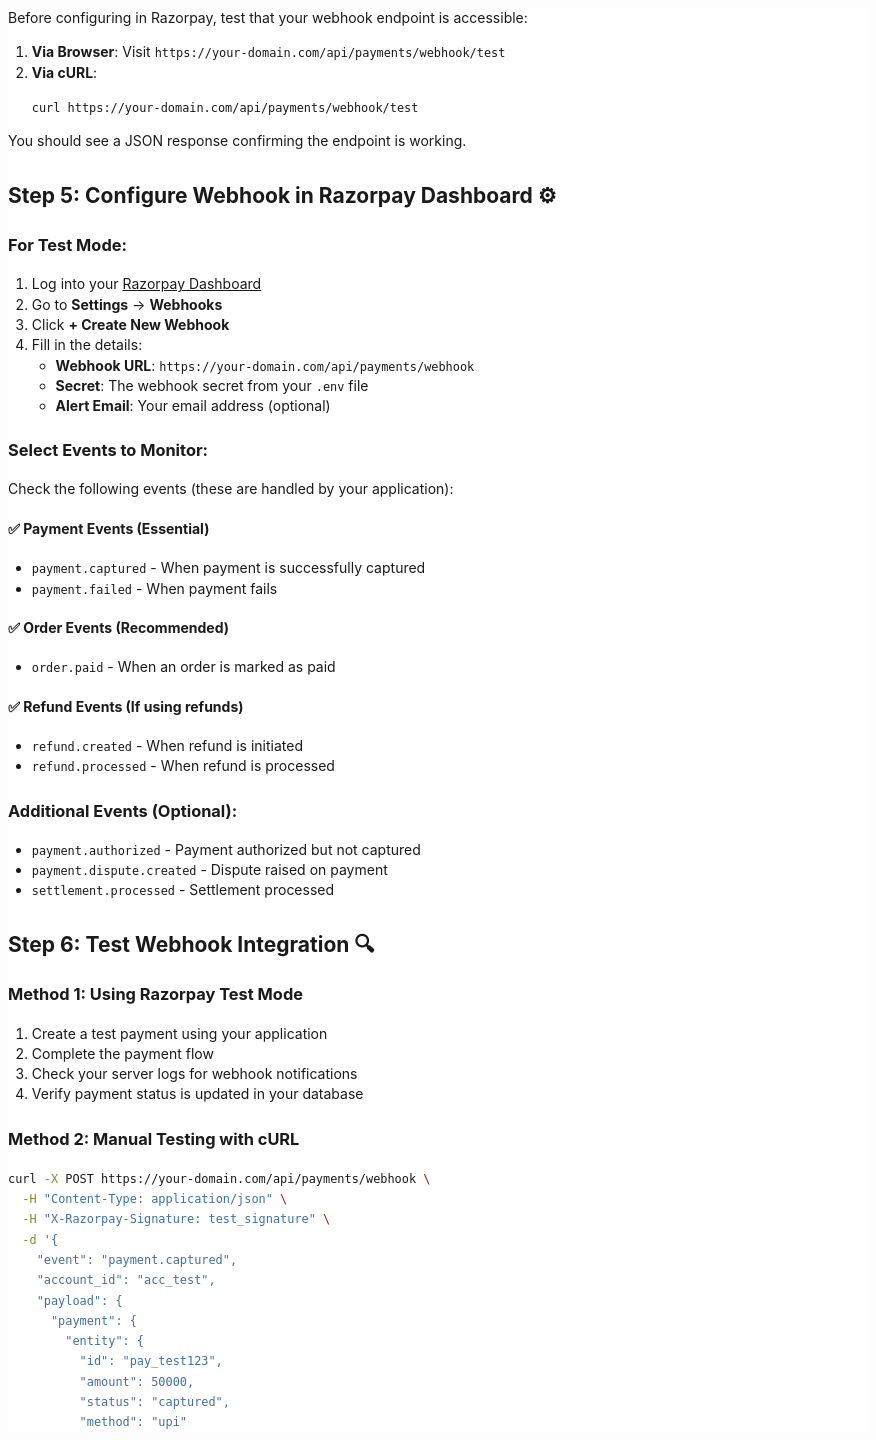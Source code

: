 Before configuring in Razorpay, test that your webhook endpoint is accessible:

1. **Via Browser**: Visit `https://your-domain.com/api/payments/webhook/test`
2. **Via cURL**:
   ```bash
   curl https://your-domain.com/api/payments/webhook/test
   ```

You should see a JSON response confirming the endpoint is working.

## Step 5: Configure Webhook in Razorpay Dashboard ⚙️

### For Test Mode:
1. Log into your [Razorpay Dashboard](https://dashboard.razorpay.com/)
2. Go to **Settings** → **Webhooks**
3. Click **+ Create New Webhook**
4. Fill in the details:
   - **Webhook URL**: `https://your-domain.com/api/payments/webhook`
   - **Secret**: The webhook secret from your `.env` file
   - **Alert Email**: Your email address (optional)

### Select Events to Monitor:
Check the following events (these are handled by your application):

#### ✅ **Payment Events** (Essential)
- `payment.captured` - When payment is successfully captured
- `payment.failed` - When payment fails

#### ✅ **Order Events** (Recommended)  
- `order.paid` - When an order is marked as paid

#### ✅ **Refund Events** (If using refunds)
- `refund.created` - When refund is initiated
- `refund.processed` - When refund is processed

### Additional Events (Optional):
- `payment.authorized` - Payment authorized but not captured
- `payment.dispute.created` - Dispute raised on payment
- `settlement.processed` - Settlement processed

## Step 6: Test Webhook Integration 🔍

### Method 1: Using Razorpay Test Mode
1. Create a test payment using your application
2. Complete the payment flow
3. Check your server logs for webhook notifications
4. Verify payment status is updated in your database

### Method 2: Manual Testing with cURL
```bash
curl -X POST https://your-domain.com/api/payments/webhook \
  -H "Content-Type: application/json" \
  -H "X-Razorpay-Signature: test_signature" \
  -d '{
    "event": "payment.captured",
    "account_id": "acc_test",
    "payload": {
      "payment": {
        "entity": {
          "id": "pay_test123",
          "amount": 50000,
          "status": "captured",
          "method": "upi"
```